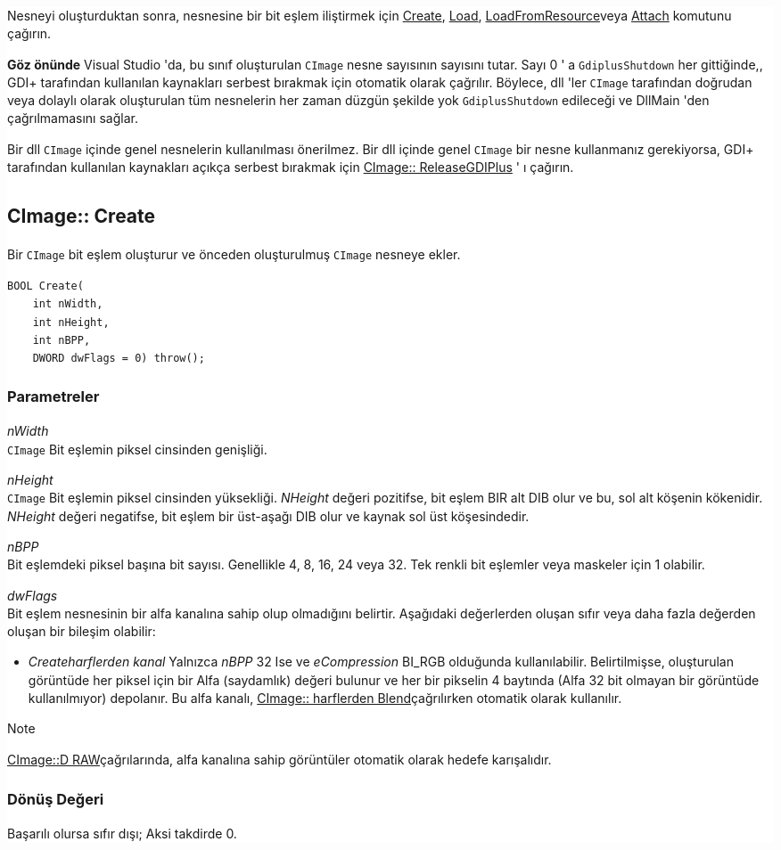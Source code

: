 Nesneyi oluşturduktan sonra, nesnesine bir bit eşlem iliştirmek için [Create](#create), [Load](#load), [LoadFromResource](#loadfromresource)veya [Attach](#attach) komutunu çağırın.

**Göz önünde** Visual Studio 'da, bu sınıf oluşturulan `CImage` nesne sayısının sayısını tutar. Sayı 0 ' a `GdiplusShutdown` her gittiğinde,, GDI+ tarafından kullanılan kaynakları serbest bırakmak için otomatik olarak çağrılır. Böylece, dll 'ler `CImage` tarafından doğrudan veya dolaylı olarak oluşturulan tüm nesnelerin her zaman düzgün şekilde yok `GdiplusShutdown` edileceği ve DllMain 'den çağrılmamasını sağlar.

Bir dll `CImage` içinde genel nesnelerin kullanılması önerilmez. Bir dll içinde genel `CImage` bir nesne kullanmanız gerekiyorsa, GDI+ tarafından kullanılan kaynakları açıkça serbest bırakmak için [CImage:: ReleaseGDIPlus](#releasegdiplus) ' ı çağırın.

##  <a name="create"></a>CImage:: Create

Bir `CImage` bit eşlem oluşturur ve önceden oluşturulmuş `CImage` nesneye ekler.

```
BOOL Create(
    int nWidth,
    int nHeight,
    int nBPP,
    DWORD dwFlags = 0) throw();
```

### <a name="parameters"></a>Parametreler

*nWidth*<br/>
`CImage` Bit eşlemin piksel cinsinden genişliği.

*nHeight*<br/>
`CImage` Bit eşlemin piksel cinsinden yüksekliği. *NHeight* değeri pozitifse, bit eşlem BIR alt DIB olur ve bu, sol alt köşenin kökenidir. *NHeight* değeri negatifse, bit eşlem bir üst-aşağı DIB olur ve kaynak sol üst köşesindedir.

*nBPP*<br/>
Bit eşlemdeki piksel başına bit sayısı. Genellikle 4, 8, 16, 24 veya 32. Tek renkli bit eşlemler veya maskeler için 1 olabilir.

*dwFlags*<br/>
Bit eşlem nesnesinin bir alfa kanalına sahip olup olmadığını belirtir. Aşağıdaki değerlerden oluşan sıfır veya daha fazla değerden oluşan bir bileşim olabilir:

- *Createharflerden kanal* Yalnızca *nBPP* 32 Ise ve *eCompression* BI_RGB olduğunda kullanılabilir. Belirtilmişse, oluşturulan görüntüde her piksel için bir Alfa (saydamlık) değeri bulunur ve her bir pikselin 4 baytında (Alfa 32 bit olmayan bir görüntüde kullanılmıyor) depolanır. Bu alfa kanalı, [CImage:: harflerden Blend](#alphablend)çağrılırken otomatik olarak kullanılır.

> [!NOTE]
> [CImage::D RAW](#draw)çağrılarında, alfa kanalına sahip görüntüler otomatik olarak hedefe karışalıdır.

### <a name="return-value"></a>Dönüş Değeri

Başarılı olursa sıfır dışı; Aksi takdirde 0.
